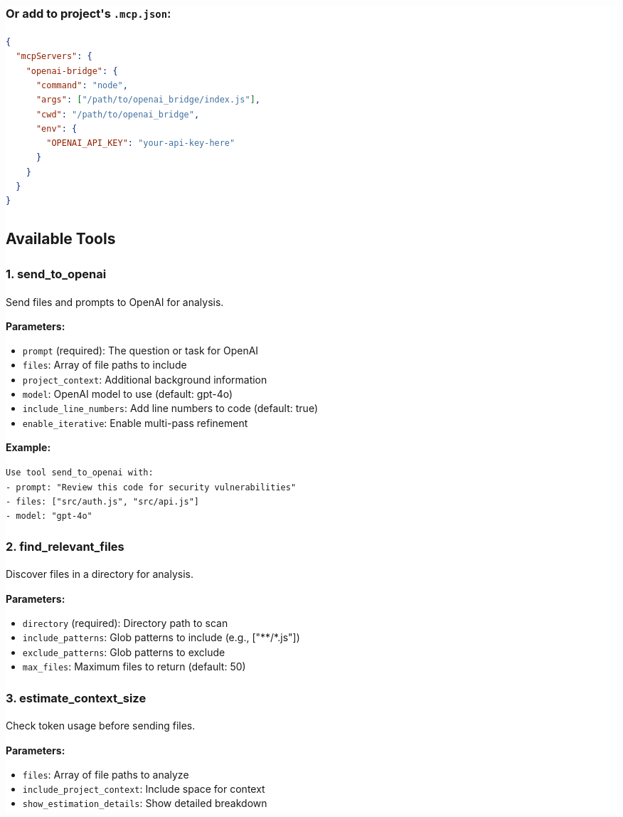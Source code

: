 ### Or add to project's `.mcp.json`:
```json
{
  "mcpServers": {
    "openai-bridge": {
      "command": "node",
      "args": ["/path/to/openai_bridge/index.js"],
      "cwd": "/path/to/openai_bridge",
      "env": {
        "OPENAI_API_KEY": "your-api-key-here"
      }
    }
  }
}
```

## Available Tools

### 1. send_to_openai
Send files and prompts to OpenAI for analysis.

**Parameters:**
- `prompt` (required): The question or task for OpenAI
- `files`: Array of file paths to include
- `project_context`: Additional background information
- `model`: OpenAI model to use (default: gpt-4o)
- `include_line_numbers`: Add line numbers to code (default: true)
- `enable_iterative`: Enable multi-pass refinement

**Example:**
```
Use tool send_to_openai with:
- prompt: "Review this code for security vulnerabilities"
- files: ["src/auth.js", "src/api.js"]
- model: "gpt-4o"
```

### 2. find_relevant_files
Discover files in a directory for analysis.

**Parameters:**
- `directory` (required): Directory path to scan
- `include_patterns`: Glob patterns to include (e.g., ["**/*.js"])
- `exclude_patterns`: Glob patterns to exclude
- `max_files`: Maximum files to return (default: 50)

### 3. estimate_context_size
Check token usage before sending files.

**Parameters:**
- `files`: Array of file paths to analyze
- `include_project_context`: Include space for context
- `show_estimation_details`: Show detailed breakdown
